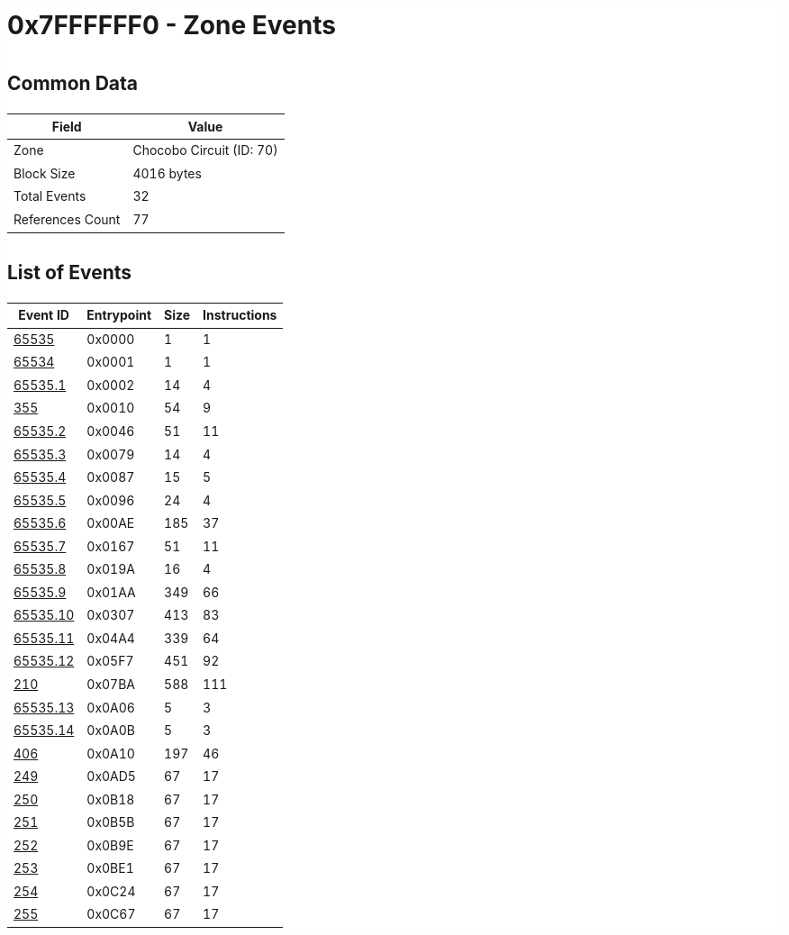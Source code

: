 # 0x7FFFFFF0 - Zone Events

## Common Data

| Field            | Value                    |
|------------------|--------------------------|
| Zone             | Chocobo Circuit (ID: 70) |
| Block Size       | 4016 bytes               |
| Total Events     | 32                       |
| References Count | 77                       |

## List of Events

| Event ID                   | Entrypoint   |   Size |   Instructions |
|----------------------------|--------------|--------|----------------|
| [65535](#event-65535)      | 0x0000       |      1 |              1 |
| [65534](#event-65534)      | 0x0001       |      1 |              1 |
| [65535.1](#event-655351)   | 0x0002       |     14 |              4 |
| [355](#event-355)          | 0x0010       |     54 |              9 |
| [65535.2](#event-655352)   | 0x0046       |     51 |             11 |
| [65535.3](#event-655353)   | 0x0079       |     14 |              4 |
| [65535.4](#event-655354)   | 0x0087       |     15 |              5 |
| [65535.5](#event-655355)   | 0x0096       |     24 |              4 |
| [65535.6](#event-655356)   | 0x00AE       |    185 |             37 |
| [65535.7](#event-655357)   | 0x0167       |     51 |             11 |
| [65535.8](#event-655358)   | 0x019A       |     16 |              4 |
| [65535.9](#event-655359)   | 0x01AA       |    349 |             66 |
| [65535.10](#event-6553510) | 0x0307       |    413 |             83 |
| [65535.11](#event-6553511) | 0x04A4       |    339 |             64 |
| [65535.12](#event-6553512) | 0x05F7       |    451 |             92 |
| [210](#event-210)          | 0x07BA       |    588 |            111 |
| [65535.13](#event-6553513) | 0x0A06       |      5 |              3 |
| [65535.14](#event-6553514) | 0x0A0B       |      5 |              3 |
| [406](#event-406)          | 0x0A10       |    197 |             46 |
| [249](#event-249)          | 0x0AD5       |     67 |             17 |
| [250](#event-250)          | 0x0B18       |     67 |             17 |
| [251](#event-251)          | 0x0B5B       |     67 |             17 |
| [252](#event-252)          | 0x0B9E       |     67 |             17 |
| [253](#event-253)          | 0x0BE1       |     67 |             17 |
| [254](#event-254)          | 0x0C24       |     67 |             17 |
| [255](#event-255)          | 0x0C67       |     67 |             17 |
